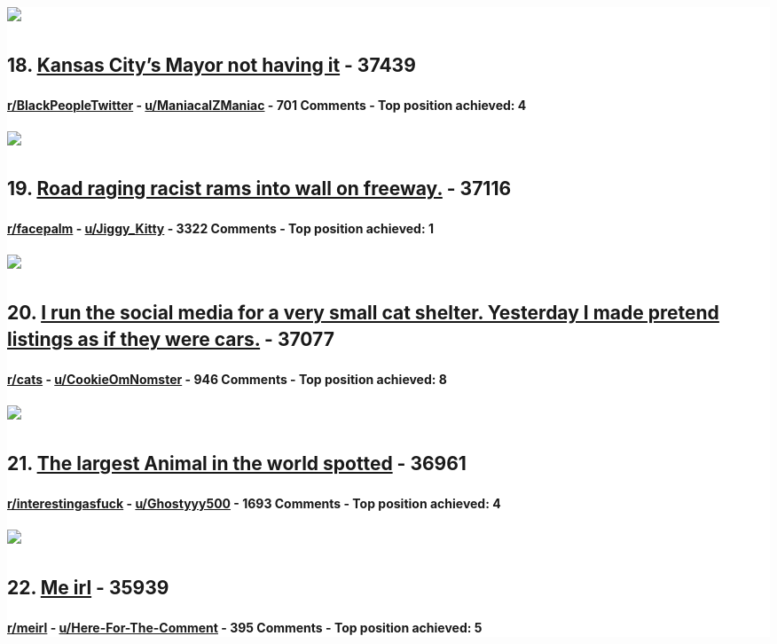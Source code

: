 <a href="https://i.redd.it/8jxn7fe0lf0b1.jpg"><img src="https://a.thumbs.redditmedia.com/K6ZkC2gkP9e8FgAYN7IwkTKWKO1mduPbAIZVtVI2Yu4.jpg"></img></a>

## 18. [Kansas City’s Mayor not having it](http://reddit.com/r/BlackPeopleTwitter/comments/13k5ng7/kansas_citys_mayor_not_having_it/) - 37439
#### [r/BlackPeopleTwitter](http://reddit.com/r/BlackPeopleTwitter) - [u/ManiacalZManiac](http://reddit.com/u/ManiacalZManiac) - 701 Comments - Top position achieved: 4

<a href="https://i.imgur.com/VKFhZAV.jpg"><img src="https://a.thumbs.redditmedia.com/BxzzKmJtIqH_-WwHON7AuWEB6CcdhFdP7BBFRCAzXj8.jpg"></img></a>

## 19. [Road raging racist rams into wall on freeway.](http://reddit.com/r/facepalm/comments/13kh0hf/road_raging_racist_rams_into_wall_on_freeway/) - 37116
#### [r/facepalm](http://reddit.com/r/facepalm) - [u/Jiggy_Kitty](http://reddit.com/u/Jiggy_Kitty) - 3322 Comments - Top position achieved: 1

<a href="https://v.redd.it/r14dx1ykji0b1"><img src="https://external-preview.redd.it/lSFnxzs9TaGebSYBWzPGomBrCAJ2raLQ-YU02jKrKcg.png?width=140&amp;height=140&amp;crop=140:140,smart&amp;format=jpg&amp;v=enabled&amp;lthumb=true&amp;s=31be424111d7e1115a6063f536d99c1575471062"></img></a>

## 20. [I run the social media for a very small cat shelter. Yesterday I made pretend listings as if they were cars.](http://reddit.com/r/cats/comments/13k225q/i_run_the_social_media_for_a_very_small_cat/) - 37077
#### [r/cats](http://reddit.com/r/cats) - [u/CookieOmNomster](http://reddit.com/u/CookieOmNomster) - 946 Comments - Top position achieved: 8

<a href="https://www.reddit.com/gallery/13k225q"><img src="https://b.thumbs.redditmedia.com/gmcAVDVIyLWF9W5_7rBFkg9b7tIzHms4ZMEYoCyDK3s.jpg"></img></a>

## 21. [The largest Animal in the world spotted](http://reddit.com/r/interestingasfuck/comments/13k6r10/the_largest_animal_in_the_world_spotted/) - 36961
#### [r/interestingasfuck](http://reddit.com/r/interestingasfuck) - [u/Ghostyyy500](http://reddit.com/u/Ghostyyy500) - 1693 Comments - Top position achieved: 4

<a href="https://v.redd.it/wp4u6cv95f0b1"><img src="https://external-preview.redd.it/cAtbtlZzh_M0KVUGMiO_cTHtBnzNf8xOUM4whUDd_6E.png?width=140&amp;height=140&amp;crop=140:140,smart&amp;format=jpg&amp;v=enabled&amp;lthumb=true&amp;s=f5d5af0deacf257ab8f1e1fad2eed81b648a4342"></img></a>

## 22. [Me irl](http://reddit.com/r/meirl/comments/13kb5hz/me_irl/) - 35939
#### [r/meirl](http://reddit.com/r/meirl) - [u/Here-For-The-Comment](http://reddit.com/u/Here-For-The-Comment) - 395 Comments - Top position achieved: 5
